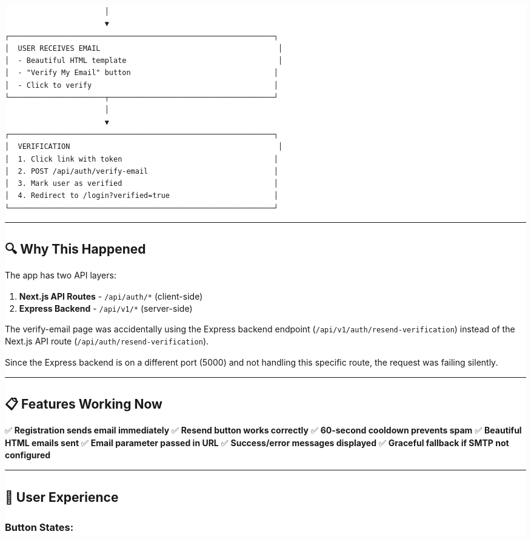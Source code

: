 ```
                       │
                       ▼
┌─────────────────────────────────────────────────────────────┐
│  USER RECEIVES EMAIL                                         │
│  - Beautiful HTML template                                   │
│  - "Verify My Email" button                                 │
│  - Click to verify                                          │
└──────────────────────┬──────────────────────────────────────┘
                       │
                       ▼
┌─────────────────────────────────────────────────────────────┐
│  VERIFICATION                                                │
│  1. Click link with token                                   │
│  2. POST /api/auth/verify-email                             │
│  3. Mark user as verified                                   │
│  4. Redirect to /login?verified=true                        │
└─────────────────────────────────────────────────────────────┘
```

---

## 🔍 Why This Happened

The app has two API layers:
1. **Next.js API Routes** - `/api/auth/*` (client-side)
2. **Express Backend** - `/api/v1/*` (server-side)

The verify-email page was accidentally using the Express backend endpoint (`/api/v1/auth/resend-verification`) instead of the Next.js API route (`/api/auth/resend-verification`).

Since the Express backend is on a different port (5000) and not handling this specific route, the request was failing silently.

---

## 📋 Features Working Now

✅ **Registration sends email immediately**
✅ **Resend button works correctly**
✅ **60-second cooldown prevents spam**
✅ **Beautiful HTML emails sent**
✅ **Email parameter passed in URL**
✅ **Success/error messages displayed**
✅ **Graceful fallback if SMTP not configured**

---

## 🎨 User Experience

### Button States:
